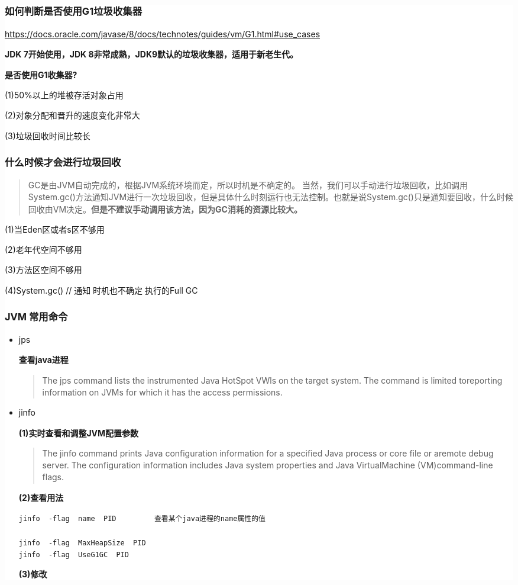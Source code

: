 

### 如何判断是否使用G1垃圾收集器

https://docs.oracle.com/javase/8/docs/technotes/guides/vm/G1.html#use_cases

**JDK 7开始使用，JDK 8非常成熟，JDK9默认的垃圾收集器，适用于新老生代。**

**是否使用G1收集器?**

(1)50%以上的堆被存活对象占用

(2)对象分配和晋升的速度变化非常大

(3)垃圾回收时间比较长



### 什么时候才会进行垃圾回收

> GC是由JVM自动完成的，根据JVM系统环境而定，所以时机是不确定的。
> 当然，我们可以手动进行垃圾回收，比如调用System.gc()方法通知JVM进行一次垃圾回收，但是具体什么时刻运行也无法控制。也就是说System.gc()只是通知要回收，什么时候回收由VM决定。**但是不建议手动调用该方法，因为GC消耗的资源比较大。**

(1)当Eden区或者s区不够用

(2)老年代空间不够用

(3)方法区空间不够用

(4)System.gc()				// 通知    			时机也不确定   	执行的Full GC




### JVM 常用命令

* jps

    **查看java进程**

    > The jps command lists the instrumented Java HotSpot VWls on the target system. The command is limited toreporting information on JVMs for which it has the access permissions.

* jinfo

    **(1)实时查看和调整JVM配置参数**

    > The jinfo command prints Java configuration information for a specified Java process or core file or aremote debug server. The configuration information includes Java system properties and Java VirtualMachine (VM)command-line flags.

    **(2)查看用法**

    ``` 
    jinfo  -flag  name  PID			查看某个java进程的name属性的值
    
    jinfo  -flag  MaxHeapSize  PID
    jinfo  -flag  UseG1GC  PID
    ```

    **(3)修改**
